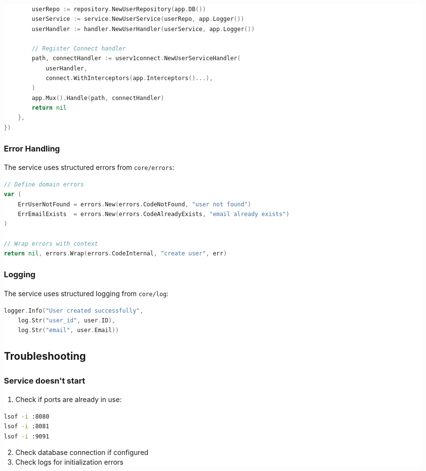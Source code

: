 ```go
        userRepo := repository.NewUserRepository(app.DB())
        userService := service.NewUserService(userRepo, app.Logger())
        userHandler := handler.NewUserHandler(userService, app.Logger())
        
        // Register Connect handler
        path, connectHandler := userv1connect.NewUserServiceHandler(
            userHandler,
            connect.WithInterceptors(app.Interceptors()...),
        )
        app.Mux().Handle(path, connectHandler)
        return nil
    },
})
```

### Error Handling

The service uses structured errors from `core/errors`:

```go
// Define domain errors
var (
    ErrUserNotFound = errors.New(errors.CodeNotFound, "user not found")
    ErrEmailExists  = errors.New(errors.CodeAlreadyExists, "email already exists")
)

// Wrap errors with context
return nil, errors.Wrap(errors.CodeInternal, "create user", err)
```

### Logging

The service uses structured logging from `core/log`:

```go
logger.Info("User created successfully",
    log.Str("user_id", user.ID),
    log.Str("email", user.Email))
```

## Troubleshooting

### Service doesn't start

1. Check if ports are already in use:

```bash
lsof -i :8080
lsof -i :8081
lsof -i :9091
```

2. Check database connection if configured
3. Check logs for initialization errors
